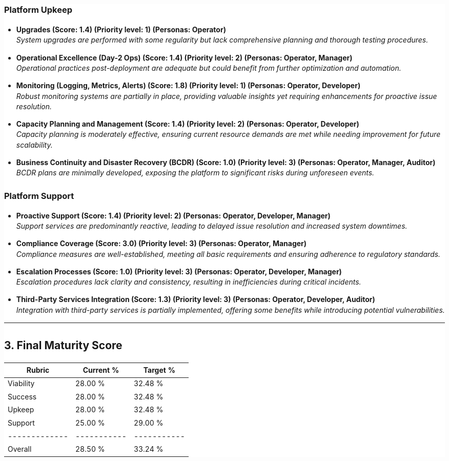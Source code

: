 ### Platform Upkeep

- **Upgrades (Score: 1.4) (Priority level: 1) (Personas: Operator)**  
  *System upgrades are performed with some regularity but lack comprehensive planning and thorough testing procedures.*

- **Operational Excellence (Day-2 Ops) (Score: 1.4) (Priority level: 2) (Personas: Operator, Manager)**  
  *Operational practices post-deployment are adequate but could benefit from further optimization and automation.*

- **Monitoring (Logging, Metrics, Alerts) (Score: 1.8) (Priority level: 1) (Personas: Operator, Developer)**  
  *Robust monitoring systems are partially in place, providing valuable insights yet requiring enhancements for proactive issue resolution.*

- **Capacity Planning and Management (Score: 1.4) (Priority level: 2) (Personas: Operator, Developer)**  
  *Capacity planning is moderately effective, ensuring current resource demands are met while needing improvement for future scalability.*

- **Business Continuity and Disaster Recovery (BCDR) (Score: 1.0) (Priority level: 3) (Personas: Operator, Manager, Auditor)**  
  *BCDR plans are minimally developed, exposing the platform to significant risks during unforeseen events.*

### Platform Support

- **Proactive Support (Score: 1.4) (Priority level: 2) (Personas: Operator, Developer, Manager)**  
  *Support services are predominantly reactive, leading to delayed issue resolution and increased system downtimes.*

- **Compliance Coverage (Score: 3.0) (Priority level: 3) (Personas: Operator, Manager)**  
  *Compliance measures are well-established, meeting all basic requirements and ensuring adherence to regulatory standards.*

- **Escalation Processes (Score: 1.0) (Priority level: 3) (Personas: Operator, Developer, Manager)**  
  *Escalation procedures lack clarity and consistency, resulting in inefficiencies during critical incidents.*

- **Third-Party Services Integration (Score: 1.3) (Priority level: 3) (Personas: Operator, Developer, Auditor)**  
  *Integration with third-party services is partially implemented, offering some benefits while introducing potential vulnerabilities.*

---

## 3. Final Maturity Score

| Rubric      | Current % | Target %  |
|-------------|-----------|-----------|
| Viability   | 28.00 %   | 32.48 %   |
| Success     | 28.00 %   | 32.48 %   |
| Upkeep      | 28.00 %   | 32.48 %   |
| Support     | 25.00 %   | 29.00 %   |
|-------------|-----------|-----------|
| Overall     | 28.50 %   | 33.24 %   |
